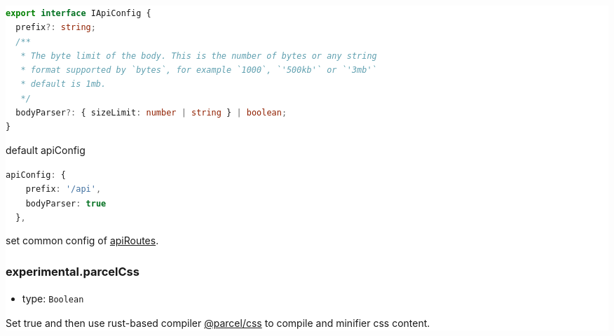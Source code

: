 ```ts
export interface IApiConfig {
  prefix?: string;
  /**
   * The byte limit of the body. This is the number of bytes or any string
   * format supported by `bytes`, for example `1000`, `'500kb'` or `'3mb'`
   * default is 1mb.
   */
  bodyParser?: { sizeLimit: number | string } | boolean;
}
```
default apiConfig
```ts
apiConfig: {
    prefix: '/api',
    bodyParser: true
  },
```

set common config of [apiRoutes](../guides/routes.md#custom-config).

### experimental.parcelCss
- type: `Boolean`
  
Set true and then use rust-based compiler [@parcel/css](https://github.com/parcel-bundler/parcel-css) to compile and minifier css content. 
